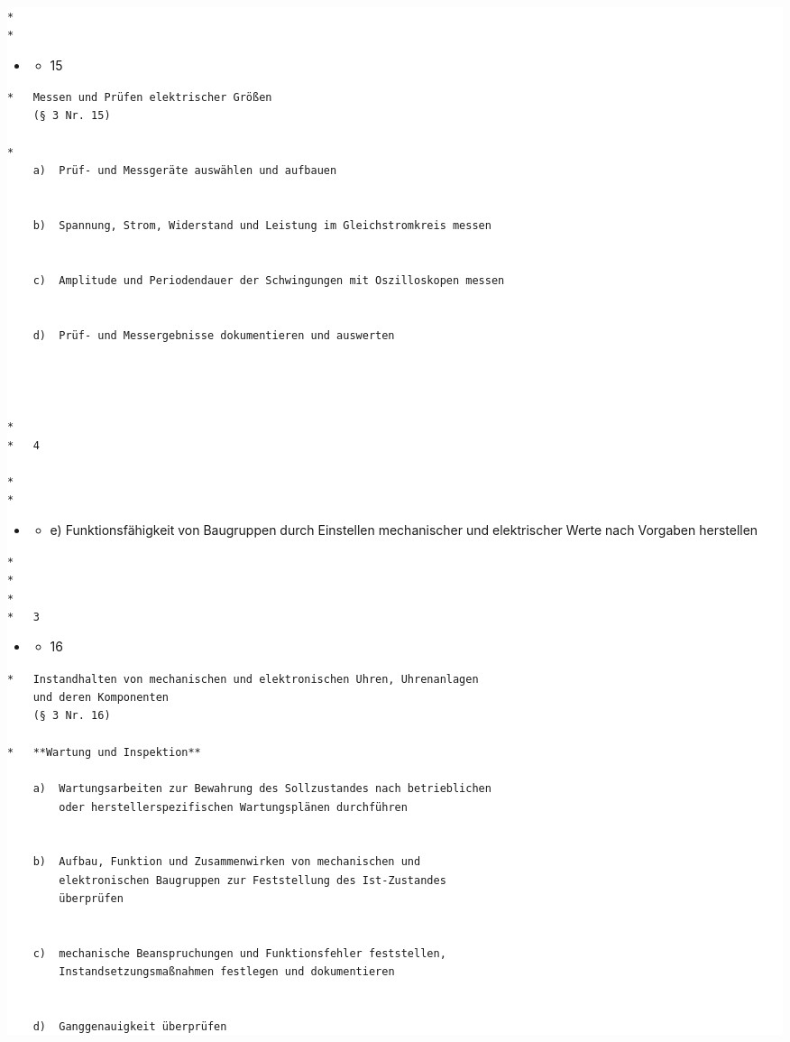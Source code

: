     *
    *

*    *   15

    *   Messen und Prüfen elektrischer Größen
        (§ 3 Nr. 15)

    *
        a)  Prüf- und Messgeräte auswählen und aufbauen


        b)  Spannung, Strom, Widerstand und Leistung im Gleichstromkreis messen


        c)  Amplitude und Periodendauer der Schwingungen mit Oszilloskopen messen


        d)  Prüf- und Messergebnisse dokumentieren und auswerten




    *
    *   4

    *
    *

*    *
        e)  Funktionsfähigkeit von Baugruppen durch Einstellen mechanischer und
            elektrischer Werte nach Vorgaben herstellen




    *
    *
    *
    *   3


*    *   16

    *   Instandhalten von mechanischen und elektronischen Uhren, Uhrenanlagen
        und deren Komponenten
        (§ 3 Nr. 16)

    *   **Wartung und Inspektion**

        a)  Wartungsarbeiten zur Bewahrung des Sollzustandes nach betrieblichen
            oder herstellerspezifischen Wartungsplänen durchführen


        b)  Aufbau, Funktion und Zusammenwirken von mechanischen und
            elektronischen Baugruppen zur Feststellung des Ist-Zustandes
            überprüfen


        c)  mechanische Beanspruchungen und Funktionsfehler feststellen,
            Instandsetzungsmaßnahmen festlegen und dokumentieren


        d)  Ganggenauigkeit überprüfen
